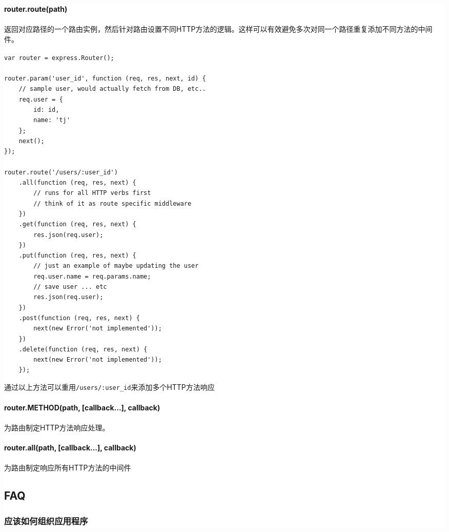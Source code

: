#### router.route(path)

返回对应路径的一个路由实例，然后针对路由设置不同HTTP方法的逻辑。这样可以有效避免多次对同一个路径重复添加不同方法的中间件。

```
var router = express.Router();

router.param('user_id', function (req, res, next, id) {
    // sample user, would actually fetch from DB, etc..
    req.user = {
        id: id,
        name: 'tj'
    };
    next();
});

router.route('/users/:user_id')
    .all(function (req, res, next) {
        // runs for all HTTP verbs first
        // think of it as route specific middleware
    })
    .get(function (req, res, next) {
        res.json(req.user);
    })
    .put(function (req, res, next) {
        // just an example of maybe updating the user
        req.user.name = req.params.name;
        // save user ... etc
        res.json(req.user);
    })
    .post(function (req, res, next) {
        next(new Error('not implemented'));
    })
    .delete(function (req, res, next) {
        next(new Error('not implemented'));
    });
```

通过以上方法可以重用`/users/:user_id`来添加多个HTTP方法响应

#### router.METHOD(path, [callback...], callback)

为路由制定HTTP方法响应处理。

#### router.all(path, [callback...], callback)

为路由制定响应所有HTTP方法的中间件




## FAQ

### 应该如何组织应用程序
